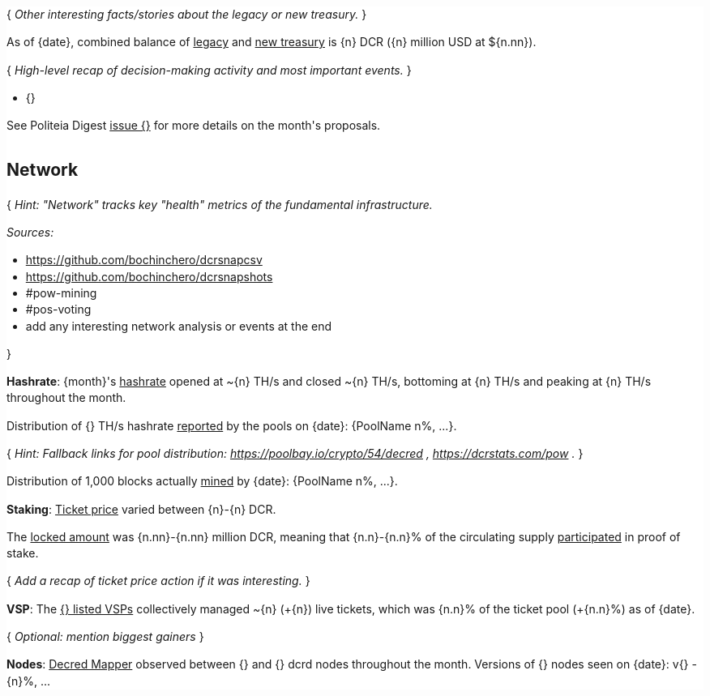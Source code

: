 { _Other interesting facts/stories about the legacy or new treasury._ }

As of {date}, combined balance of [legacy](https://dcrdata.decred.org/address/Dcur2mcGjmENx4DhNqDctW5wJCVyT3Qeqkx) and [new treasury](https://dcrdata.decred.org/treasury) is {n} DCR ({n} million USD at ${n.nn}).

{ _High-level recap of decision-making activity and most important events._ }

- {}

See Politeia Digest [issue {}]({}) for more details on the month's proposals.


<a id="network"></a>

## Network

{ _Hint: "Network" tracks key "health" metrics of the fundamental infrastructure._

_Sources:_

- https://github.com/bochinchero/dcrsnapcsv
- https://github.com/bochinchero/dcrsnapshots
- #pow-mining
- #pos-voting
- add any interesting network analysis or events at the end

}

**Hashrate**: {month}'s [hashrate](https://dcrdata.decred.org/charts?chart=hashrate&scale=linear&bin=day&axis=time) opened at ~{n} TH/s and closed ~{n} TH/s, bottoming at {n} TH/s and peaking at {n} TH/s throughout the month.

Distribution of {} TH/s hashrate [reported](https://miningpoolstats.stream/decred) by the pools on {date}: {PoolName n%, ...}.

{ _Hint: Fallback links for pool distribution: https://poolbay.io/crypto/54/decred , https://dcrstats.com/pow ._ }

Distribution of 1,000 blocks actually [mined](https://miningpoolstats.stream/decred) by {date}: {PoolName n%, ...}.

**Staking**: [Ticket price](https://dcrdata.decred.org/charts?chart=ticket-price&axis=time&visibility=true-true&mode=stepped) varied between {n}-{n} DCR.

The [locked amount](https://dcrdata.decred.org/charts?chart=ticket-pool-value&scale=linear&bin=day&axis=time) was {n.nn}-{n.nn} million DCR, meaning that {n.n}-{n.n}% of the circulating supply [participated](https://dcrdata.decred.org/charts?chart=stake-participation&scale=linear&bin=day&axis=time) in proof of stake.

{ _Add a recap of ticket price action if it was interesting._ }

**VSP**: The [{} listed VSPs](https://decred.org/vsp/) collectively managed ~{n} (+{n}) live tickets, which was {n.n}% of the ticket pool (+{n.n}%) as of {date}.

{ _Optional: mention biggest gainers_ }

**Nodes**: [Decred Mapper](https://nodes.jholdstock.uk/user_agents) observed between {} and {} dcrd nodes throughout the month. Versions of {} nodes seen on {date}: v{} - {n}%, ...
